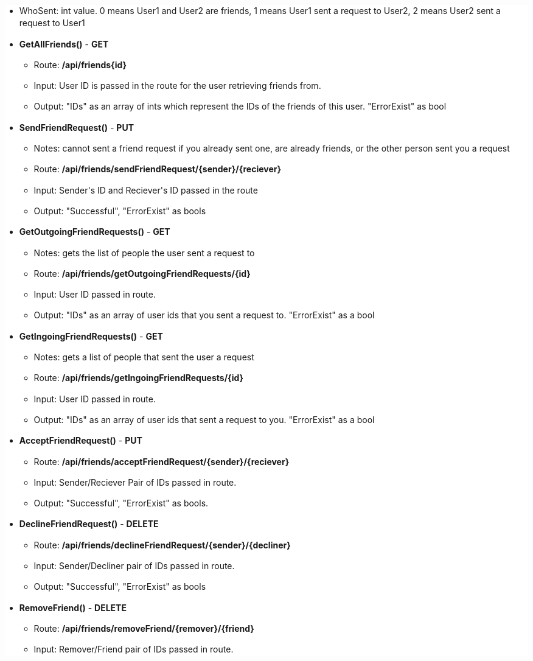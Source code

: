   - WhoSent: int value. 0 means User1 and User2 are friends, 1 means User1 sent a request to User2, 2 means User2 sent a request to User1
  
- __GetAllFriends()__ - __GET__

  - Route: __/api/friends{id}__
  
  - Input: User ID is passed in the route for the user retrieving friends from.
  
  - Output: "IDs" as an array of ints which represent the IDs of the friends of this user. "ErrorExist" as bool
  
- __SendFriendRequest()__ - __PUT__

  - Notes: cannot sent a friend request if you already sent one, are already friends, or the other person sent you a request
  
  - Route: __/api/friends/sendFriendRequest/{sender}/{reciever}__
  
  - Input: Sender's ID and Reciever's ID passed in the route
  
  - Output: "Successful", "ErrorExist" as bools
  
- __GetOutgoingFriendRequests()__ - __GET__

  - Notes: gets the list of people the user sent a request to
  
  - Route: __/api/friends/getOutgoingFriendRequests/{id}__
  
  - Input: User ID passed in route.
  
  - Output: "IDs" as an array of user ids that you sent a request to. "ErrorExist" as a bool
  
- __GetIngoingFriendRequests()__ - __GET__

  - Notes: gets a list of people that sent the user a request
  
  - Route: __/api/friends/getIngoingFriendRequests/{id}__
  
  - Input: User ID passed in route.
  
  - Output: "IDs" as an array of user ids that sent a request to you. "ErrorExist" as a bool
  
- __AcceptFriendRequest()__ - __PUT__

  - Route: __/api/friends/acceptFriendRequest/{sender}/{reciever}__
  
  - Input: Sender/Reciever Pair of IDs passed in route.

  - Output: "Successful", "ErrorExist" as bools.

- __DeclineFriendRequest()__ - __DELETE__

  - Route: __/api/friends/declineFriendRequest/{sender}/{decliner}__
  
  - Input: Sender/Decliner pair of IDs passed in route.

  - Output: "Successful", "ErrorExist" as bools

- __RemoveFriend()__ - __DELETE__

  - Route: __/api/friends/removeFriend/{remover}/{friend}__
  
  - Input: Remover/Friend pair of IDs passed in route.
